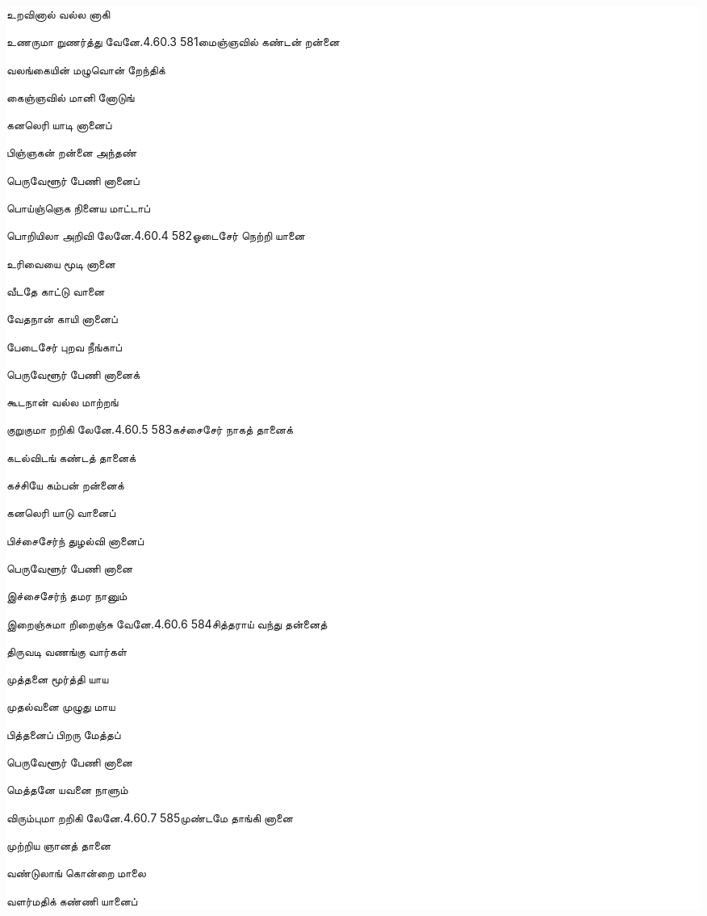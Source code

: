 உறவினால் வல்ல னாகி  

உணருமா றுணர்த்து வேனே.4.60.3  581மைஞ்ஞவில் கண்டன் றன்னை  

வலங்கையின் மழுவொன் றேந்திக்  

கைஞ்ஞவில் மானி னோடுங்  

கனலெரி யாடி னானைப்  

பிஞ்ஞகன் றன்னை அந்தண்  

பெருவேளூர் பேணி னானைப்  

பொய்ஞ்ஞெக நினைய மாட்டாப்  

பொறியிலா அறிவி லேனே.4.60.4  582ஓடைசேர் நெற்றி யானை  

உரிவையை மூடி னானை  

வீடதே காட்டு வானை  

வேதநான் காயி னானைப்  

பேடைசேர் புறவ நீங்காப்  

பெருவேளூர் பேணி னானைக்  

கூடநான் வல்ல மாற்றங்  

குறுகுமா றறிகி லேனே.4.60.5  583கச்சைசேர் நாகத் தானைக்  

கடல்விடங் கண்டத் தானைக்  

கச்சியே கம்பன் றன்னைக்  

கனலெரி யாடு வானைப்  

பிச்சைசேர்ந் துழல்வி னானைப்  

பெருவேளூர் பேணி னானை  

இச்சைசேர்ந் தமர நானும்  

இறைஞ்சுமா றிறைஞ்சு வேனே.4.60.6  584சித்தராய் வந்து தன்னைத்  

திருவடி வணங்கு வார்கள்  

முத்தனை மூர்த்தி யாய  

முதல்வனை முழுது மாய  

பித்தனைப் பிறரு மேத்தப்  

பெருவேளூர் பேணி னானை  

மெத்தனே யவனை நாளும்  

விரும்புமா றறிகி லேனே.4.60.7  585முண்டமே தாங்கி னானை  

முற்றிய ஞானத் தானை  

வண்டுலாங் கொன்றை மாலை  

வளர்மதிக் கண்ணி யானைப்  

